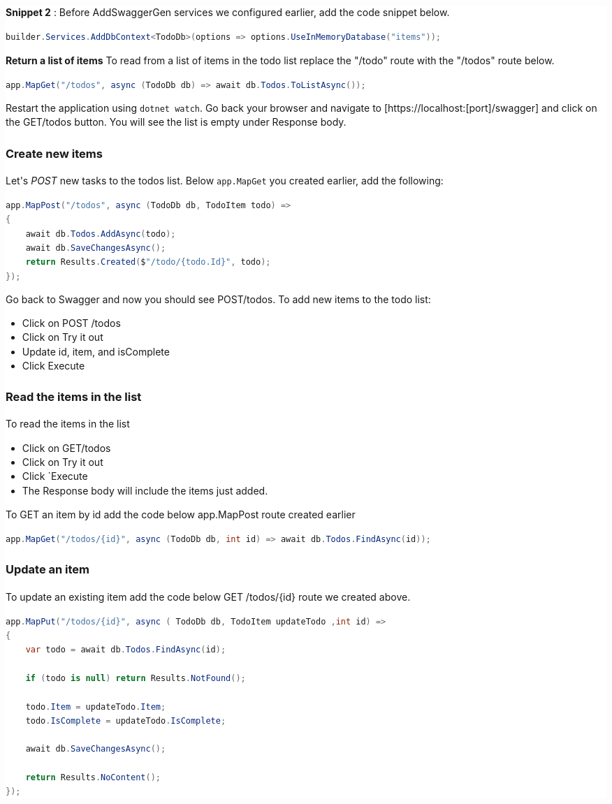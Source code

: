 **Snippet 2** : Before AddSwaggerGen services we configured earlier, add the code snippet below.
```csharp
builder.Services.AddDbContext<TodoDb>(options => options.UseInMemoryDatabase("items"));
```
**Return a list of items**
To read from a list of items in the todo list replace the "/todo" route with the "/todos" route below.
```csharp
app.MapGet("/todos", async (TodoDb db) => await db.Todos.ToListAsync());
```

Restart the application using `dotnet watch`. Go back your browser and navigate to [https://localhost:[port]/swagger] and click on the GET/todos button. You will see the list is empty under Response body.

### Create new items
Let's *POST* new tasks to the todos list. Below `app.MapGet` you created earlier, add the following:
```csharp
app.MapPost("/todos", async (TodoDb db, TodoItem todo) =>
{
    await db.Todos.AddAsync(todo);
    await db.SaveChangesAsync();
    return Results.Created($"/todo/{todo.Id}", todo);
});
```

Go back to Swagger and now you should see POST/todos. To add new items to the todo list:

* Click on POST /todos
* Click on Try it out
* Update id, item, and isComplete
* Click Execute

### Read the items in the list
To read the items in the list

* Click on GET/todos
* Click on Try it out
* Click `Execute
* The Response body will include the items just added.

To GET an item by id add the code below app.MapPost route created earlier
```csharp
app.MapGet("/todos/{id}", async (TodoDb db, int id) => await db.Todos.FindAsync(id));
```

### Update an item
To update an existing item add the code below GET /todos/{id} route we created above.
```csharp
app.MapPut("/todos/{id}", async ( TodoDb db, TodoItem updateTodo ,int id) =>
{
    var todo = await db.Todos.FindAsync(id);
    
    if (todo is null) return Results.NotFound();
    
    todo.Item = updateTodo.Item;
    todo.IsComplete = updateTodo.IsComplete;

    await db.SaveChangesAsync();

    return Results.NoContent();
});
```
